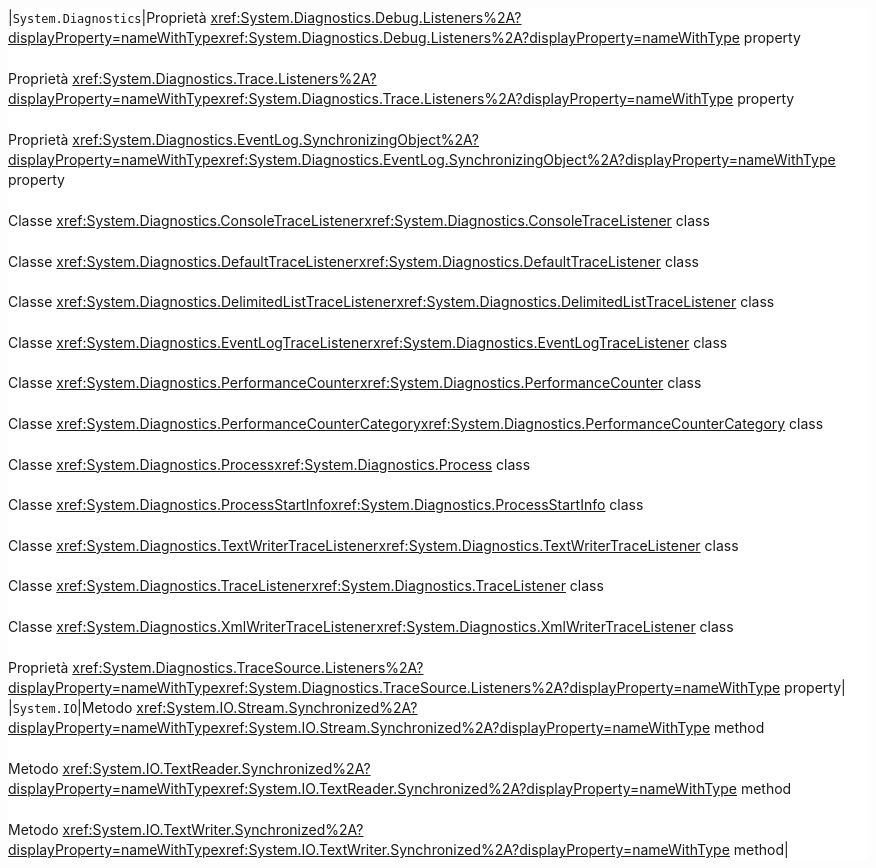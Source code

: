 |`System.Diagnostics`|<span data-ttu-id="b4823-261">Proprietà <xref:System.Diagnostics.Debug.Listeners%2A?displayProperty=nameWithType></span><span class="sxs-lookup"><span data-stu-id="b4823-261"><xref:System.Diagnostics.Debug.Listeners%2A?displayProperty=nameWithType> property</span></span><br /><br /> <span data-ttu-id="b4823-262">Proprietà <xref:System.Diagnostics.Trace.Listeners%2A?displayProperty=nameWithType></span><span class="sxs-lookup"><span data-stu-id="b4823-262"><xref:System.Diagnostics.Trace.Listeners%2A?displayProperty=nameWithType> property</span></span><br /><br /> <span data-ttu-id="b4823-263">Proprietà <xref:System.Diagnostics.EventLog.SynchronizingObject%2A?displayProperty=nameWithType></span><span class="sxs-lookup"><span data-stu-id="b4823-263"><xref:System.Diagnostics.EventLog.SynchronizingObject%2A?displayProperty=nameWithType> property</span></span><br /><br /> <span data-ttu-id="b4823-264">Classe <xref:System.Diagnostics.ConsoleTraceListener></span><span class="sxs-lookup"><span data-stu-id="b4823-264"><xref:System.Diagnostics.ConsoleTraceListener> class</span></span><br /><br /> <span data-ttu-id="b4823-265">Classe <xref:System.Diagnostics.DefaultTraceListener></span><span class="sxs-lookup"><span data-stu-id="b4823-265"><xref:System.Diagnostics.DefaultTraceListener> class</span></span><br /><br /> <span data-ttu-id="b4823-266">Classe <xref:System.Diagnostics.DelimitedListTraceListener></span><span class="sxs-lookup"><span data-stu-id="b4823-266"><xref:System.Diagnostics.DelimitedListTraceListener> class</span></span><br /><br /> <span data-ttu-id="b4823-267">Classe <xref:System.Diagnostics.EventLogTraceListener></span><span class="sxs-lookup"><span data-stu-id="b4823-267"><xref:System.Diagnostics.EventLogTraceListener> class</span></span><br /><br /> <span data-ttu-id="b4823-268">Classe <xref:System.Diagnostics.PerformanceCounter></span><span class="sxs-lookup"><span data-stu-id="b4823-268"><xref:System.Diagnostics.PerformanceCounter> class</span></span><br /><br /> <span data-ttu-id="b4823-269">Classe <xref:System.Diagnostics.PerformanceCounterCategory></span><span class="sxs-lookup"><span data-stu-id="b4823-269"><xref:System.Diagnostics.PerformanceCounterCategory> class</span></span><br /><br /> <span data-ttu-id="b4823-270">Classe <xref:System.Diagnostics.Process></span><span class="sxs-lookup"><span data-stu-id="b4823-270"><xref:System.Diagnostics.Process> class</span></span><br /><br /> <span data-ttu-id="b4823-271">Classe <xref:System.Diagnostics.ProcessStartInfo></span><span class="sxs-lookup"><span data-stu-id="b4823-271"><xref:System.Diagnostics.ProcessStartInfo> class</span></span><br /><br /> <span data-ttu-id="b4823-272">Classe <xref:System.Diagnostics.TextWriterTraceListener></span><span class="sxs-lookup"><span data-stu-id="b4823-272"><xref:System.Diagnostics.TextWriterTraceListener> class</span></span><br /><br /> <span data-ttu-id="b4823-273">Classe <xref:System.Diagnostics.TraceListener></span><span class="sxs-lookup"><span data-stu-id="b4823-273"><xref:System.Diagnostics.TraceListener> class</span></span><br /><br /> <span data-ttu-id="b4823-274">Classe <xref:System.Diagnostics.XmlWriterTraceListener></span><span class="sxs-lookup"><span data-stu-id="b4823-274"><xref:System.Diagnostics.XmlWriterTraceListener> class</span></span><br /><br /> <span data-ttu-id="b4823-275">Proprietà <xref:System.Diagnostics.TraceSource.Listeners%2A?displayProperty=nameWithType></span><span class="sxs-lookup"><span data-stu-id="b4823-275"><xref:System.Diagnostics.TraceSource.Listeners%2A?displayProperty=nameWithType> property</span></span>|  
|`System.IO`|<span data-ttu-id="b4823-276">Metodo <xref:System.IO.Stream.Synchronized%2A?displayProperty=nameWithType></span><span class="sxs-lookup"><span data-stu-id="b4823-276"><xref:System.IO.Stream.Synchronized%2A?displayProperty=nameWithType> method</span></span><br /><br /> <span data-ttu-id="b4823-277">Metodo <xref:System.IO.TextReader.Synchronized%2A?displayProperty=nameWithType></span><span class="sxs-lookup"><span data-stu-id="b4823-277"><xref:System.IO.TextReader.Synchronized%2A?displayProperty=nameWithType> method</span></span><br /><br /> <span data-ttu-id="b4823-278">Metodo <xref:System.IO.TextWriter.Synchronized%2A?displayProperty=nameWithType></span><span class="sxs-lookup"><span data-stu-id="b4823-278"><xref:System.IO.TextWriter.Synchronized%2A?displayProperty=nameWithType> method</span></span>|  